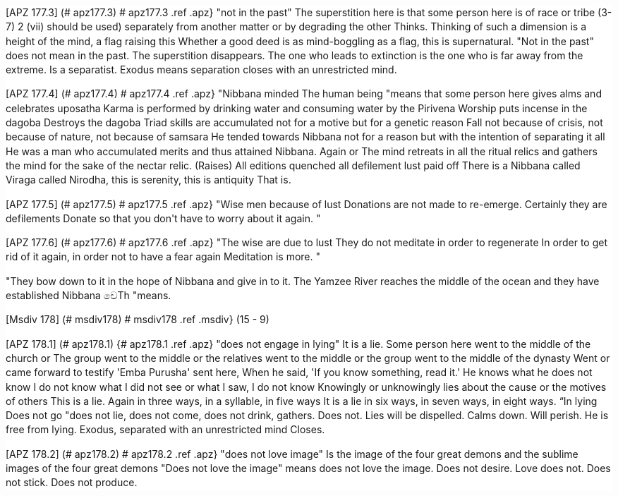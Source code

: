 [APZ 177.3] (# apz177.3) # apz177.3 .ref .apz} "not in the past"
The superstition here is that some person here is of race or tribe
(3-7) 2 (vii) should be used) separately from another matter or by degrading the other
Thinks. Thinking of such a dimension is a height of the mind, a flag raising this
Whether a good deed is as mind-boggling as a flag, this is supernatural.
"Not in the past" does not mean in the past. The superstition disappears.
The one who leads to extinction is the one who is far away from the extreme. Is a separatist.
Exodus means separation closes with an unrestricted mind.

[APZ 177.4] (# apz177.4) # apz177.4 .ref .apz} "Nibbana minded
The human being "means that some person here gives alms and celebrates uposatha
Karma is performed by drinking water and consuming water by the Pirivena
Worship puts incense in the dagoba Destroys the dagoba
Triad skills are accumulated not for a motive but for a genetic reason
Fall not because of crisis, not because of nature, not because of samsara
He tended towards Nibbana not for a reason but with the intention of separating it all
He was a man who accumulated merits and thus attained Nibbana. Again or
The mind retreats in all the ritual relics and gathers the mind for the sake of the nectar relic.
(Raises) All editions quenched all defilement lust paid off
There is a Nibbana called Viraga called Nirodha, this is serenity, this is antiquity
That is.

[APZ 177.5] (# apz177.5) # apz177.5 .ref .apz} "Wise men because of lust
Donations are not made to re-emerge. Certainly they are defilements
Donate so that you don't have to worry about it again. "

[APZ 177.6] (# apz177.6) # apz177.6 .ref .apz} "The wise are due to lust
They do not meditate in order to regenerate
In order to get rid of it again, in order not to have a fear again
Meditation is more. "

"They bow down to it in the hope of Nibbana and give in to it.
The Yamzee River reaches the middle of the ocean and they have established Nibbana
වෙTh "means.

[Msdiv 178] (# msdiv178) # msdiv178 .ref .msdiv} (15 - 9)

[APZ 178.1] (# apz178.1) {# apz178.1 .ref .apz} "does not engage in lying"
It is a lie. Some person here went to the middle of the church or
The group went to the middle or the relatives went to the middle or the group went to the middle of the dynasty
Went or came forward to testify 'Emba Purusha' sent here,
When he said, 'If you know something, read it.' He knows what he does not know
I do not know what I did not see or what I saw, I do not know
Knowingly or unknowingly lies about the cause or the motives of others
This is a lie. Again in three ways, in a syllable, in five ways
It is a lie in six ways, in seven ways, in eight ways. “In lying
Does not go "does not lie, does not come, does not drink, gathers.
Does not. Lies will be dispelled. Calms down. Will perish.
He is free from lying. Exodus, separated with an unrestricted mind
Closes.

[APZ 178.2] (# apz178.2) # apz178.2 .ref .apz} "does not love image"
Is the image of the four great demons and the sublime images of the four great demons
"Does not love the image" means does not love the image. Does not desire.
Love does not. Does not stick. Does not produce.
